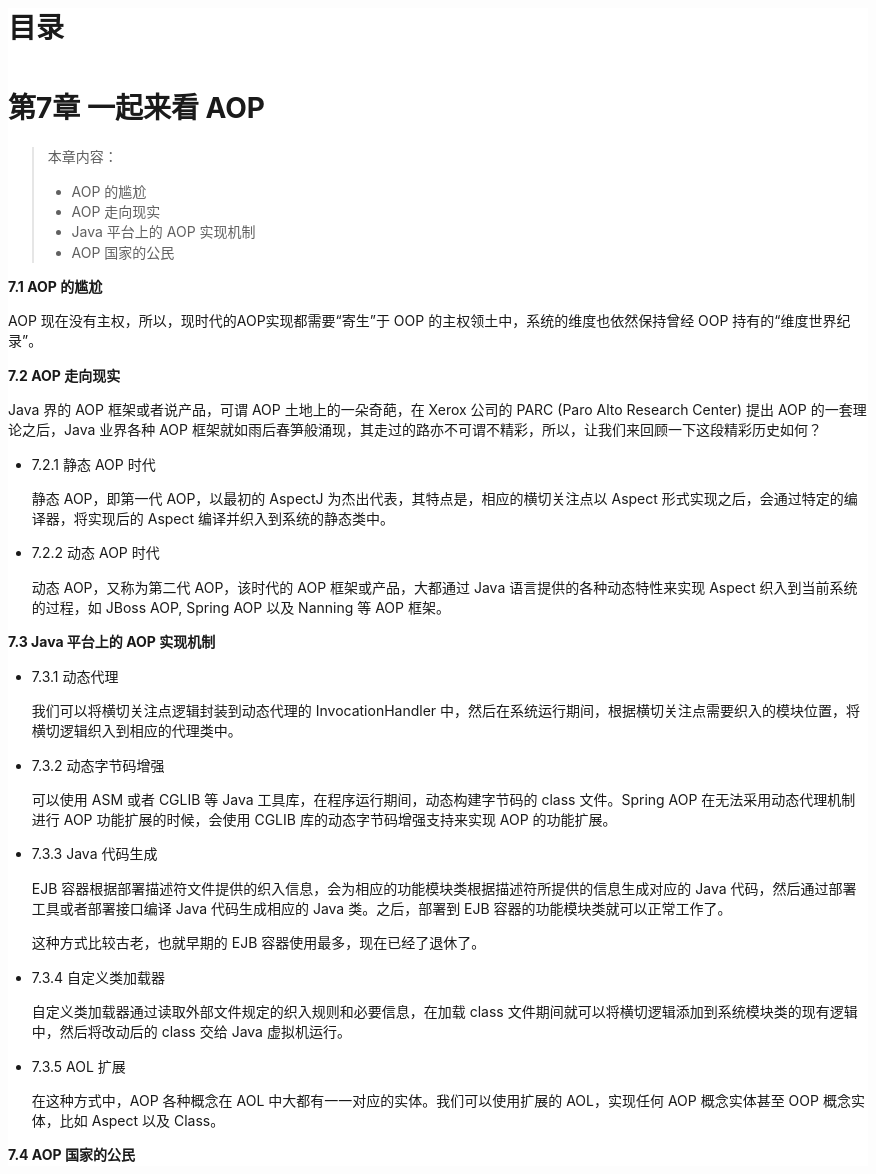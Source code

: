 # 目录



# 第7章 一起来看 AOP

> 本章内容：
>
> - AOP 的尴尬
> - AOP 走向现实
> - Java 平台上的 AOP 实现机制
> - AOP 国家的公民

**7.1 AOP 的尴尬**

AOP 现在没有主权，所以，现时代的AOP实现都需要“寄生”于 OOP 的主权领土中，系统的维度也依然保持曾经 OOP 持有的“维度世界纪录”。

**7.2 AOP 走向现实**

Java 界的 AOP 框架或者说产品，可谓 AOP 土地上的一朵奇葩，在 Xerox 公司的 PARC (Paro Alto Research Center) 提出 AOP 的一套理论之后，Java 业界各种 AOP 框架就如雨后春笋般涌现，其走过的路亦不可谓不精彩，所以，让我们来回顾一下这段精彩历史如何？

- 7.2.1 静态 AOP 时代

  静态 AOP，即第一代 AOP，以最初的 AspectJ 为杰出代表，其特点是，相应的横切关注点以 Aspect 形式实现之后，会通过特定的编译器，将实现后的 Aspect 编译并织入到系统的静态类中。

- 7.2.2 动态 AOP 时代

  动态 AOP，又称为第二代 AOP，该时代的 AOP 框架或产品，大都通过 Java 语言提供的各种动态特性来实现 Aspect 织入到当前系统的过程，如 JBoss AOP, Spring AOP 以及 Nanning 等 AOP 框架。

**7.3 Java 平台上的 AOP 实现机制**

- 7.3.1 动态代理

  我们可以将横切关注点逻辑封装到动态代理的 InvocationHandler 中，然后在系统运行期间，根据横切关注点需要织入的模块位置，将横切逻辑织入到相应的代理类中。

- 7.3.2 动态字节码增强

  可以使用 ASM 或者 CGLIB 等 Java 工具库，在程序运行期间，动态构建字节码的 class 文件。Spring AOP 在无法采用动态代理机制进行 AOP 功能扩展的时候，会使用 CGLIB 库的动态字节码增强支持来实现 AOP 的功能扩展。

- 7.3.3 Java 代码生成

  EJB 容器根据部署描述符文件提供的织入信息，会为相应的功能模块类根据描述符所提供的信息生成对应的 Java 代码，然后通过部署工具或者部署接口编译 Java 代码生成相应的 Java 类。之后，部署到 EJB 容器的功能模块类就可以正常工作了。

  这种方式比较古老，也就早期的 EJB 容器使用最多，现在已经了退休了。

- 7.3.4 自定义类加载器

  自定义类加载器通过读取外部文件规定的织入规则和必要信息，在加载 class 文件期间就可以将横切逻辑添加到系统模块类的现有逻辑中，然后将改动后的 class 交给 Java 虚拟机运行。

- 7.3.5 AOL 扩展

  在这种方式中，AOP 各种概念在 AOL 中大都有一一对应的实体。我们可以使用扩展的 AOL，实现任何 AOP 概念实体甚至 OOP 概念实体，比如 Aspect 以及 Class。

**7.4 AOP 国家的公民**
